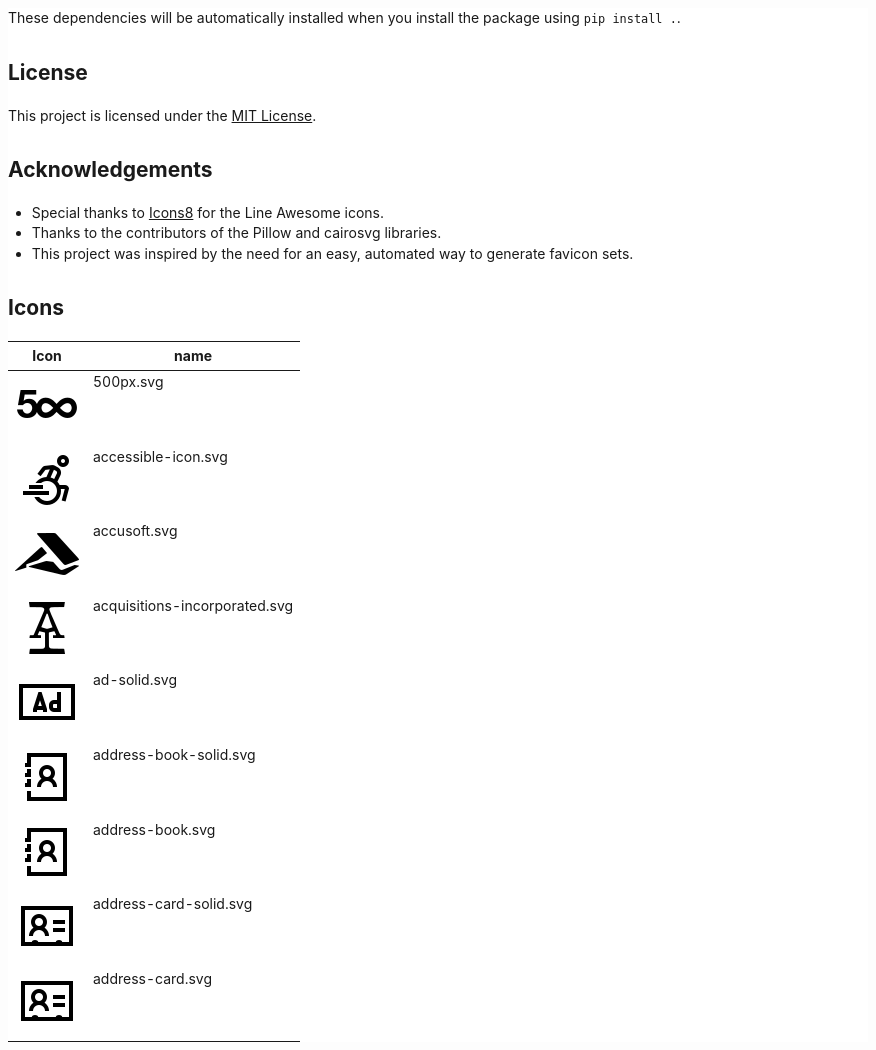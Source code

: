 These dependencies will be automatically installed when you install the package using `pip install .`.

## License

This project is licensed under the [MIT License](LICENSE).

## Acknowledgements

- Special thanks to [Icons8](https://icons8.com/) for the Line Awesome icons.
- Thanks to the contributors of the Pillow and cairosvg libraries.
- This project was inspired by the need for an easy, automated way to generate favicon sets.

## Icons
Icon | name
--- | ---
![500px.svg](svg/500px.svg)|500px.svg
![accessible-icon.svg](svg/accessible-icon.svg)|accessible-icon.svg
![accusoft.svg](svg/accusoft.svg)|accusoft.svg
![acquisitions-incorporated.svg](svg/acquisitions-incorporated.svg)|acquisitions-incorporated.svg
![ad-solid.svg](svg/ad-solid.svg)|ad-solid.svg
![address-book-solid.svg](svg/address-book-solid.svg)|address-book-solid.svg
![address-book.svg](svg/address-book.svg)|address-book.svg
![address-card-solid.svg](svg/address-card-solid.svg)|address-card-solid.svg
![address-card.svg](svg/address-card.svg)|address-card.svg